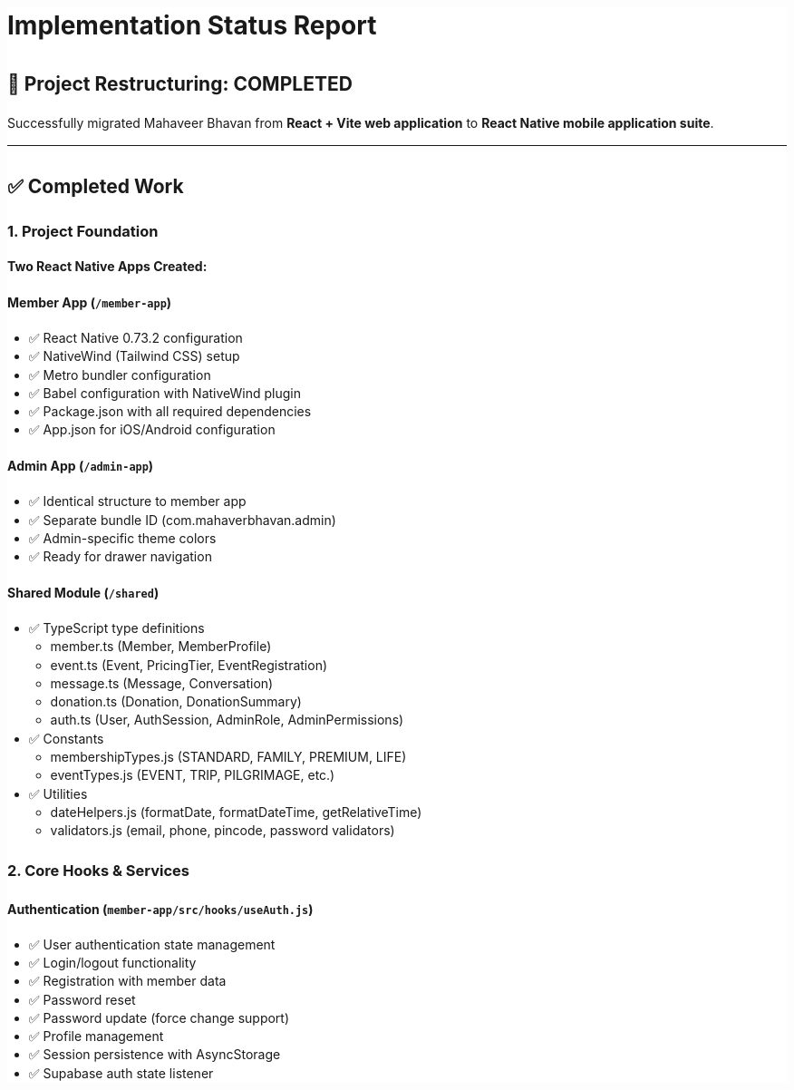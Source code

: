 # Implementation Status Report

## 🎯 Project Restructuring: COMPLETED

Successfully migrated Mahaveer Bhavan from **React + Vite web application** to **React Native mobile application suite**.

---

## ✅ Completed Work

### 1. Project Foundation

**Two React Native Apps Created:**

#### Member App (`/member-app`)
- ✅ React Native 0.73.2 configuration
- ✅ NativeWind (Tailwind CSS) setup
- ✅ Metro bundler configuration
- ✅ Babel configuration with NativeWind plugin
- ✅ Package.json with all required dependencies
- ✅ App.json for iOS/Android configuration

#### Admin App (`/admin-app`)
- ✅ Identical structure to member app
- ✅ Separate bundle ID (com.mahaverbhavan.admin)
- ✅ Admin-specific theme colors
- ✅ Ready for drawer navigation

#### Shared Module (`/shared`)
- ✅ TypeScript type definitions
  - member.ts (Member, MemberProfile)
  - event.ts (Event, PricingTier, EventRegistration)
  - message.ts (Message, Conversation)
  - donation.ts (Donation, DonationSummary)
  - auth.ts (User, AuthSession, AdminRole, AdminPermissions)
- ✅ Constants
  - membershipTypes.js (STANDARD, FAMILY, PREMIUM, LIFE)
  - eventTypes.js (EVENT, TRIP, PILGRIMAGE, etc.)
- ✅ Utilities
  - dateHelpers.js (formatDate, formatDateTime, getRelativeTime)
  - validators.js (email, phone, pincode, password validators)

### 2. Core Hooks & Services

#### Authentication (`member-app/src/hooks/useAuth.js`)
- ✅ User authentication state management
- ✅ Login/logout functionality
- ✅ Registration with member data
- ✅ Password reset
- ✅ Password update (force change support)
- ✅ Profile management
- ✅ Session persistence with AsyncStorage
- ✅ Supabase auth state listener

